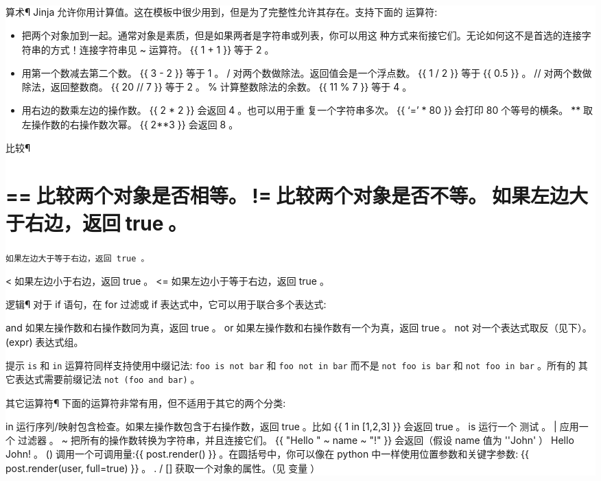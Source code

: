 算术¶
Jinja 允许你用计算值。这在模板中很少用到，但是为了完整性允许其存在。支持下面的 运算符:

+
    把两个对象加到一起。通常对象是素质，但是如果两者是字符串或列表，你可以用这 种方式来衔接它们。无论如何这不是首选的连接字符串的方式！连接字符串见 ~ 运算符。 {{ 1 + 1 }} 等于 2 。
-
    用第一个数减去第二个数。 {{ 3 - 2 }} 等于 1 。
/
    对两个数做除法。返回值会是一个浮点数。 {{ 1 / 2 }} 等于 {{ 0.5 }} 。
//
    对两个数做除法，返回整数商。 {{ 20 // 7 }} 等于 2 。
%
    计算整数除法的余数。 {{ 11 % 7 }} 等于 4 。
*
    用右边的数乘左边的操作数。 {{ 2 * 2 }} 会返回 4 。也可以用于重 复一个字符串多次。 {{ ‘=’ * 80 }} 会打印 80 个等号的横条。
**
    取左操作数的右操作数次幂。 {{ 2**3 }} 会返回 8 。

比较¶

==
    比较两个对象是否相等。
!=
    比较两个对象是否不等。
    如果左边大于右边，返回 true 。
=
    如果左边大于等于右边，返回 true 。
<
    如果左边小于右边，返回 true 。
<=
    如果左边小于等于右边，返回 true 。

逻辑¶
对于 if 语句，在 for 过滤或 if 表达式中，它可以用于联合多个表达式:

and
    如果左操作数和右操作数同为真，返回 true 。
or
    如果左操作数和右操作数有一个为真，返回 true 。
not
    对一个表达式取反（见下）。
(expr)
    表达式组。

提示
`is` 和 `in` 运算符同样支持使用中缀记法: `foo is not bar` 和 `foo not in bar` 而不是 `not foo is bar` 和 `not foo in bar` 。所有的 其它表达式需要前缀记法 `not (foo and bar)` 。

其它运算符¶
下面的运算符非常有用，但不适用于其它的两个分类:

in
    运行序列/映射包含检查。如果左操作数包含于右操作数，返回 true 。比如 {{ 1 in [1,2,3] }} 会返回 true 。
is
    运行一个 测试 。
|
    应用一个 过滤器 。
~
    把所有的操作数转换为字符串，并且连接它们。 {{ "Hello " ~ name ~ "!" }} 会返回（假设 name 值为 ''John' ） Hello John! 。
()
    调用一个可调用量:{{ post.render() }} 。在圆括号中，你可以像在 python 中一样使用位置参数和关键字参数: {{ post.render(user, full=true) }} 。
. / []
    获取一个对象的属性。（见 变量 ）
